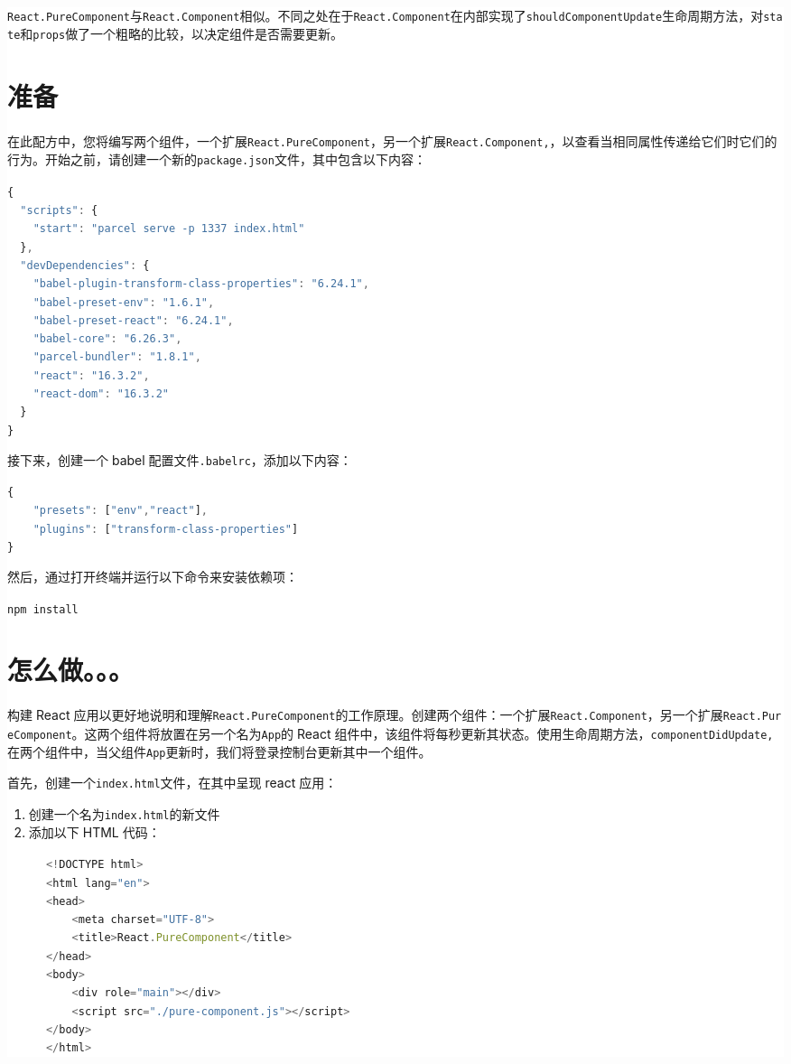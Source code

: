 `React.PureComponent`与`React.Component`相似。不同之处在于`React.Component`在内部实现了`shouldComponentUpdate`生命周期方法，对`state`和`props`做了一个粗略的比较，以决定组件是否需要更新。

# 准备

在此配方中，您将编写两个组件，一个扩展`React.PureComponent`，另一个扩展`React.Component,`，以查看当相同属性传递给它们时它们的行为。开始之前，请创建一个新的`package.json`文件，其中包含以下内容：

```js
{ 
  "scripts": { 
    "start": "parcel serve -p 1337 index.html" 
  }, 
  "devDependencies": { 
    "babel-plugin-transform-class-properties": "6.24.1", 
    "babel-preset-env": "1.6.1", 
    "babel-preset-react": "6.24.1", 
    "babel-core": "6.26.3", 
    "parcel-bundler": "1.8.1", 
    "react": "16.3.2", 
    "react-dom": "16.3.2" 
  } 
} 
```

接下来，创建一个 babel 配置文件`.babelrc`，添加以下内容：

```js
{ 
    "presets": ["env","react"], 
    "plugins": ["transform-class-properties"] 
} 
```

然后，通过打开终端并运行以下命令来安装依赖项：

```js
npm install  
```

# 怎么做。。。

构建 React 应用以更好地说明和理解`React.PureComponent`的工作原理。创建两个组件：一个扩展`React.Component`，另一个扩展`React.PureComponent`。这两个组件将放置在另一个名为`App`的 React 组件中，该组件将每秒更新其状态。使用生命周期方法，`componentDidUpdate,`在两个组件中，当父组件`App`更新时，我们将登录控制台更新其中一个组件。

首先，创建一个`index.html`文件，在其中呈现 react 应用：

1.  创建一个名为`index.html`的新文件
2.  添加以下 HTML 代码：

```js
      <!DOCTYPE html> 
      <html lang="en"> 
      <head> 
          <meta charset="UTF-8"> 
          <title>React.PureComponent</title> 
      </head> 
      <body> 
          <div role="main"></div> 
          <script src="./pure-component.js"></script> 
      </body> 
      </html> 
```
